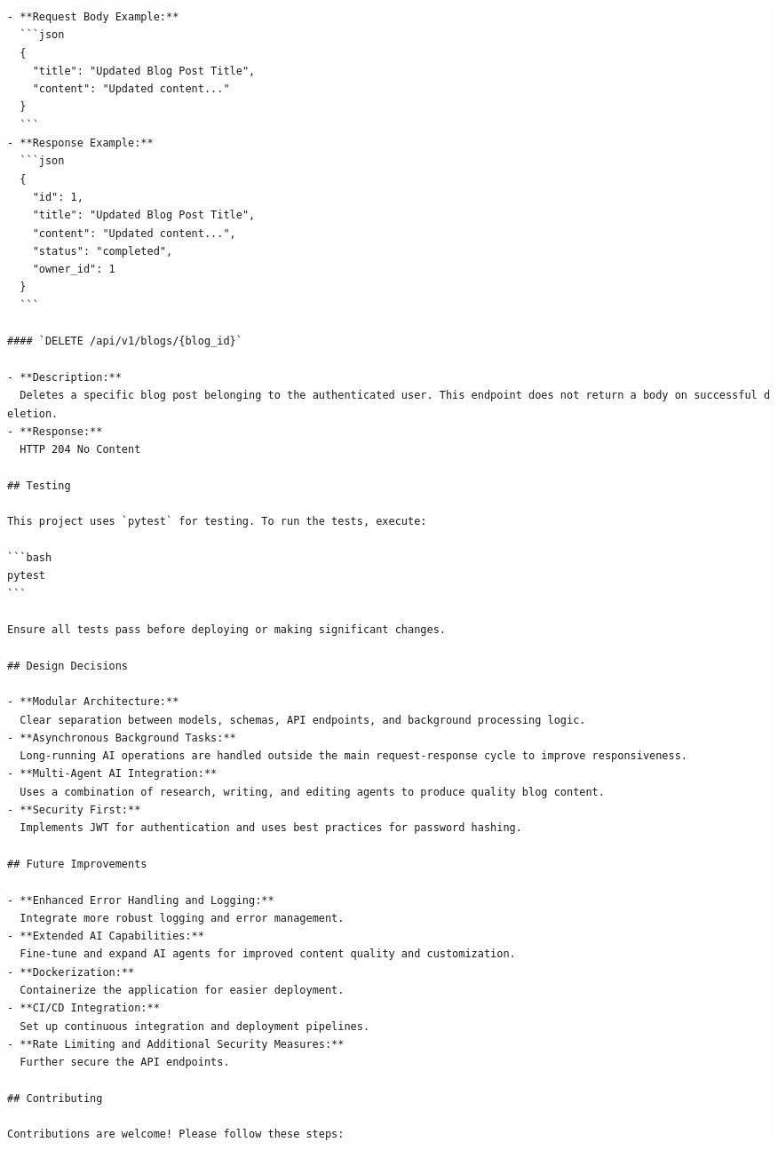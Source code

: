 ````
- **Request Body Example:**
  ```json
  {
    "title": "Updated Blog Post Title",
    "content": "Updated content..."
  }
  ```
- **Response Example:**
  ```json
  {
    "id": 1,
    "title": "Updated Blog Post Title",
    "content": "Updated content...",
    "status": "completed",
    "owner_id": 1
  }
  ```

#### `DELETE /api/v1/blogs/{blog_id}`

- **Description:**
  Deletes a specific blog post belonging to the authenticated user. This endpoint does not return a body on successful deletion.
- **Response:**
  HTTP 204 No Content

## Testing

This project uses `pytest` for testing. To run the tests, execute:

```bash
pytest
```

Ensure all tests pass before deploying or making significant changes.

## Design Decisions

- **Modular Architecture:**
  Clear separation between models, schemas, API endpoints, and background processing logic.
- **Asynchronous Background Tasks:**
  Long-running AI operations are handled outside the main request-response cycle to improve responsiveness.
- **Multi-Agent AI Integration:**
  Uses a combination of research, writing, and editing agents to produce quality blog content.
- **Security First:**
  Implements JWT for authentication and uses best practices for password hashing.

## Future Improvements

- **Enhanced Error Handling and Logging:**
  Integrate more robust logging and error management.
- **Extended AI Capabilities:**
  Fine-tune and expand AI agents for improved content quality and customization.
- **Dockerization:**
  Containerize the application for easier deployment.
- **CI/CD Integration:**
  Set up continuous integration and deployment pipelines.
- **Rate Limiting and Additional Security Measures:**
  Further secure the API endpoints.

## Contributing

Contributions are welcome! Please follow these steps:
````